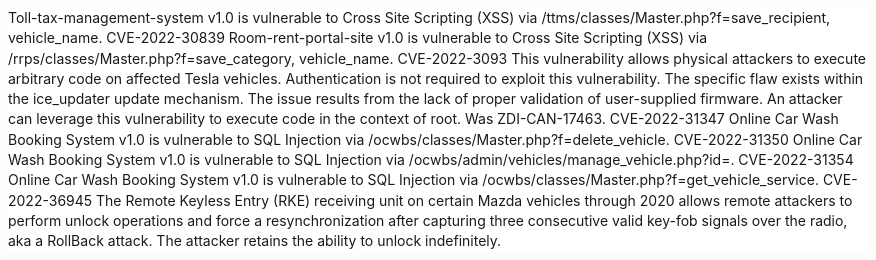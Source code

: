 </td>
<td>
Toll-tax-management-system v1.0 is vulnerable to Cross Site Scripting (XSS) via /ttms/classes/Master.php?f=save_recipient, vehicle_name.
</td>
</tr>
<tr>
<td>
CVE-2022-30839
</td>
<td>
Room-rent-portal-site v1.0 is vulnerable to Cross Site Scripting (XSS) via /rrps/classes/Master.php?f=save_category, vehicle_name.
</td>
</tr>
<tr>
<td>
CVE-2022-3093
</td>
<td>
This vulnerability allows physical attackers to execute arbitrary code on affected Tesla vehicles. Authentication is not required to exploit this vulnerability. The specific flaw exists within the ice_updater update mechanism. The issue results from the lack of proper validation of user-supplied firmware. An attacker can leverage this vulnerability to execute code in the context of root. Was ZDI-CAN-17463.
</td>
</tr>
<tr>
<td>
CVE-2022-31347
</td>
<td>
Online Car Wash Booking System v1.0 is vulnerable to SQL Injection via /ocwbs/classes/Master.php?f=delete_vehicle.
</td>
</tr>
<tr>
<td>
CVE-2022-31350
</td>
<td>
Online Car Wash Booking System v1.0 is vulnerable to SQL Injection via /ocwbs/admin/vehicles/manage_vehicle.php?id=.
</td>
</tr>
<tr>
<td>
CVE-2022-31354
</td>
<td>
Online Car Wash Booking System v1.0 is vulnerable to SQL Injection via /ocwbs/classes/Master.php?f=get_vehicle_service.
</td>
</tr>
<tr>
<td>
CVE-2022-36945
</td>
<td>
The Remote Keyless Entry (RKE) receiving unit on certain Mazda vehicles through 2020 allows remote attackers to perform unlock operations and force a resynchronization after capturing three consecutive valid key-fob signals over the radio, aka a RollBack attack. The attacker retains the ability to unlock indefinitely.
</td>